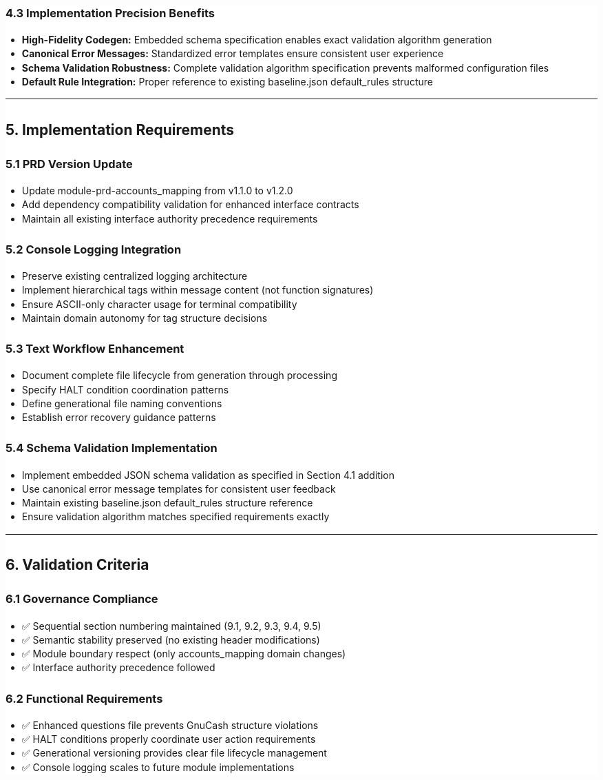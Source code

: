 ### 4.3 Implementation Precision Benefits
- **High-Fidelity Codegen:** Embedded schema specification enables exact validation algorithm generation
- **Canonical Error Messages:** Standardized error templates ensure consistent user experience
- **Schema Validation Robustness:** Complete validation algorithm specification prevents malformed configuration files
- **Default Rule Integration:** Proper reference to existing baseline.json default_rules structure

---

## 5. Implementation Requirements

### 5.1 PRD Version Update
- Update module-prd-accounts_mapping from v1.1.0 to v1.2.0
- Add dependency compatibility validation for enhanced interface contracts
- Maintain all existing interface authority precedence requirements

### 5.2 Console Logging Integration
- Preserve existing centralized logging architecture
- Implement hierarchical tags within message content (not function signatures)
- Ensure ASCII-only character usage for terminal compatibility
- Maintain domain autonomy for tag structure decisions

### 5.3 Text Workflow Enhancement
- Document complete file lifecycle from generation through processing
- Specify HALT condition coordination patterns
- Define generational file naming conventions
- Establish error recovery guidance patterns

### 5.4 Schema Validation Implementation
- Implement embedded JSON schema validation as specified in Section 4.1 addition
- Use canonical error message templates for consistent user feedback
- Maintain existing baseline.json default_rules structure reference
- Ensure validation algorithm matches specified requirements exactly

---

## 6. Validation Criteria

### 6.1 Governance Compliance
- ✅ Sequential section numbering maintained (9.1, 9.2, 9.3, 9.4, 9.5)
- ✅ Semantic stability preserved (no existing header modifications)
- ✅ Module boundary respect (only accounts_mapping domain changes)
- ✅ Interface authority precedence followed

### 6.2 Functional Requirements
- ✅ Enhanced questions file prevents GnuCash structure violations
- ✅ HALT conditions properly coordinate user action requirements
- ✅ Generational versioning provides clear file lifecycle management
- ✅ Console logging scales to future module implementations
